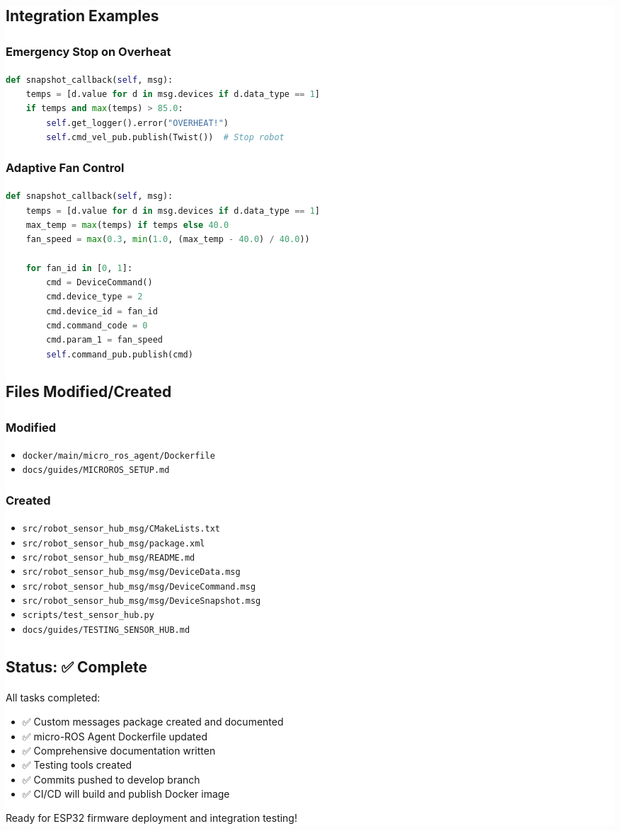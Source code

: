 ## Integration Examples

### Emergency Stop on Overheat
```python
def snapshot_callback(self, msg):
    temps = [d.value for d in msg.devices if d.data_type == 1]
    if temps and max(temps) > 85.0:
        self.get_logger().error("OVERHEAT!")
        self.cmd_vel_pub.publish(Twist())  # Stop robot
```

### Adaptive Fan Control
```python
def snapshot_callback(self, msg):
    temps = [d.value for d in msg.devices if d.data_type == 1]
    max_temp = max(temps) if temps else 40.0
    fan_speed = max(0.3, min(1.0, (max_temp - 40.0) / 40.0))
    
    for fan_id in [0, 1]:
        cmd = DeviceCommand()
        cmd.device_type = 2
        cmd.device_id = fan_id
        cmd.command_code = 0
        cmd.param_1 = fan_speed
        self.command_pub.publish(cmd)
```

## Files Modified/Created

### Modified
- `docker/main/micro_ros_agent/Dockerfile`
- `docs/guides/MICROROS_SETUP.md`

### Created
- `src/robot_sensor_hub_msg/CMakeLists.txt`
- `src/robot_sensor_hub_msg/package.xml`
- `src/robot_sensor_hub_msg/README.md`
- `src/robot_sensor_hub_msg/msg/DeviceData.msg`
- `src/robot_sensor_hub_msg/msg/DeviceCommand.msg`
- `src/robot_sensor_hub_msg/msg/DeviceSnapshot.msg`
- `scripts/test_sensor_hub.py`
- `docs/guides/TESTING_SENSOR_HUB.md`

## Status: ✅ Complete

All tasks completed:
- ✅ Custom messages package created and documented
- ✅ micro-ROS Agent Dockerfile updated
- ✅ Comprehensive documentation written
- ✅ Testing tools created
- ✅ Commits pushed to develop branch
- ✅ CI/CD will build and publish Docker image

Ready for ESP32 firmware deployment and integration testing!
